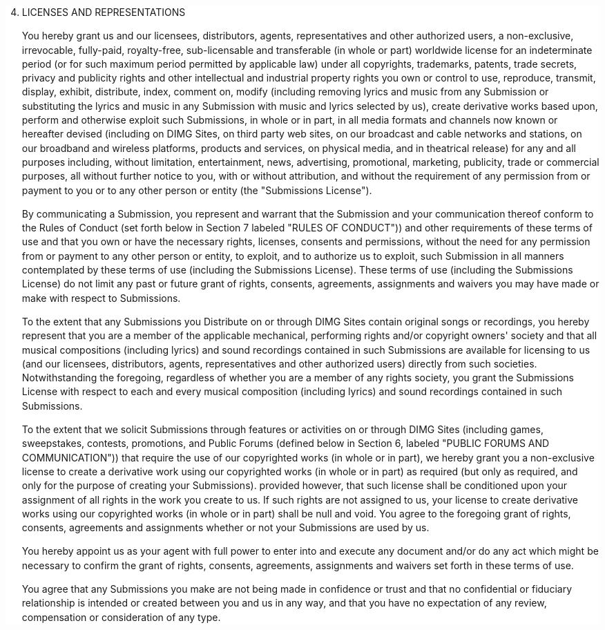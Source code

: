 4.  LICENSES AND REPRESENTATIONS
    
    You hereby grant us and our licensees, distributors, agents, representatives and other authorized users, a non-exclusive, irrevocable, fully-paid, royalty-free, sub-licensable and transferable (in whole or part) worldwide license for an indeterminate period (or for such maximum period permitted by applicable law) under all copyrights, trademarks, patents, trade secrets, privacy and publicity rights and other intellectual and industrial property rights you own or control to use, reproduce, transmit, display, exhibit, distribute, index, comment on, modify (including removing lyrics and music from any Submission or substituting the lyrics and music in any Submission with music and lyrics selected by us), create derivative works based upon, perform and otherwise exploit such Submissions, in whole or in part, in all media formats and channels now known or hereafter devised (including on DIMG Sites, on third party web sites, on our broadcast and cable networks and stations, on our broadband and wireless platforms, products and services, on physical media, and in theatrical release) for any and all purposes including, without limitation, entertainment, news, advertising, promotional, marketing, publicity, trade or commercial purposes, all without further notice to you, with or without attribution, and without the requirement of any permission from or payment to you or to any other person or entity (the "Submissions License").
    
    By communicating a Submission, you represent and warrant that the Submission and your communication thereof conform to the Rules of Conduct (set forth below in Section 7 labeled "RULES OF CONDUCT")) and other requirements of these terms of use and that you own or have the necessary rights, licenses, consents and permissions, without the need for any permission from or payment to any other person or entity, to exploit, and to authorize us to exploit, such Submission in all manners contemplated by these terms of use (including the Submissions License). These terms of use (including the Submissions License) do not limit any past or future grant of rights, consents, agreements, assignments and waivers you may have made or make with respect to Submissions.
    
    To the extent that any Submissions you Distribute on or through DIMG Sites contain original songs or recordings, you hereby represent that you are a member of the applicable mechanical, performing rights and/or copyright owners' society and that all musical compositions (including lyrics) and sound recordings contained in such Submissions are available for licensing to us (and our licensees, distributors, agents, representatives and other authorized users) directly from such societies. Notwithstanding the foregoing, regardless of whether you are a member of any rights society, you grant the Submissions License with respect to each and every musical composition (including lyrics) and sound recordings contained in such Submissions.
    
    To the extent that we solicit Submissions through features or activities on or through DIMG Sites (including games, sweepstakes, contests, promotions, and Public Forums (defined below in Section 6, labeled "PUBLIC FORUMS AND COMMUNICATION")) that require the use of our copyrighted works (in whole or in part), we hereby grant you a non-exclusive license to create a derivative work using our copyrighted works (in whole or in part) as required (but only as required, and only for the purpose of creating your Submissions). provided however, that such license shall be conditioned upon your assignment of all rights in the work you create to us. If such rights are not assigned to us, your license to create derivative works using our copyrighted works (in whole or in part) shall be null and void. You agree to the foregoing grant of rights, consents, agreements and assignments whether or not your Submissions are used by us.
    
    You hereby appoint us as your agent with full power to enter into and execute any document and/or do any act which might be necessary to confirm the grant of rights, consents, agreements, assignments and waivers set forth in these terms of use.
    
    You agree that any Submissions you make are not being made in confidence or trust and that no confidential or fiduciary relationship is intended or created between you and us in any way, and that you have no expectation of any review, compensation or consideration of any type.
    